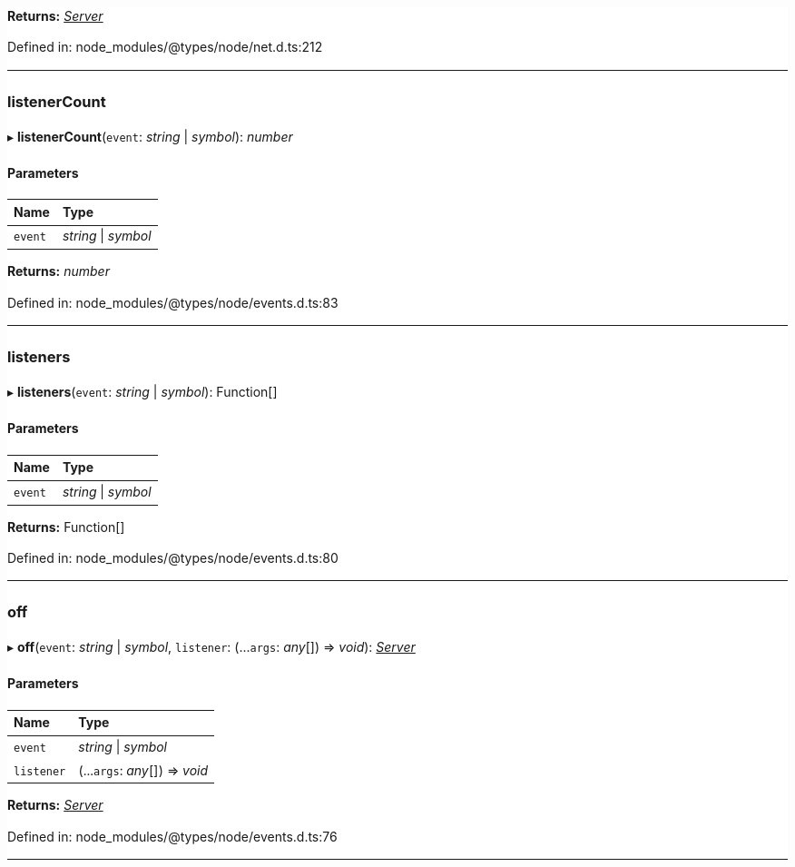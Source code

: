 **Returns:** [*Server*](http.server.md)

Defined in: node_modules/@types/node/net.d.ts:212

___

### listenerCount

▸ **listenerCount**(`event`: *string* \| *symbol*): *number*

#### Parameters

| Name | Type |
| :------ | :------ |
| `event` | *string* \| *symbol* |

**Returns:** *number*

Defined in: node_modules/@types/node/events.d.ts:83

___

### listeners

▸ **listeners**(`event`: *string* \| *symbol*): Function[]

#### Parameters

| Name | Type |
| :------ | :------ |
| `event` | *string* \| *symbol* |

**Returns:** Function[]

Defined in: node_modules/@types/node/events.d.ts:80

___

### off

▸ **off**(`event`: *string* \| *symbol*, `listener`: (...`args`: *any*[]) => *void*): [*Server*](http.server.md)

#### Parameters

| Name | Type |
| :------ | :------ |
| `event` | *string* \| *symbol* |
| `listener` | (...`args`: *any*[]) => *void* |

**Returns:** [*Server*](http.server.md)

Defined in: node_modules/@types/node/events.d.ts:76

___
